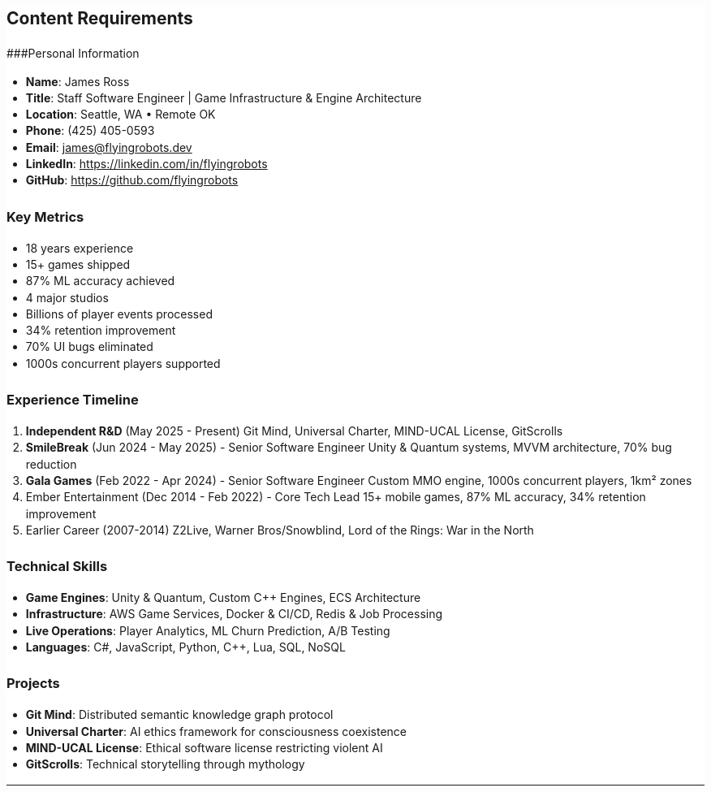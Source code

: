 
## Content Requirements

###Personal Information

- **Name**: James Ross
- **Title**: Staff Software Engineer | Game Infrastructure & Engine Architecture
- **Location**: Seattle, WA • Remote OK
- **Phone**: (425) 405-0593
- **Email**: james@flyingrobots.dev
- **LinkedIn**: https://linkedin.com/in/flyingrobots
- **GitHub**: https://github.com/flyingrobots

### Key Metrics

- 18 years experience
- 15+ games shipped
- 87% ML accuracy achieved
- 4 major studios
- Billions of player events processed
- 34% retention improvement
- 70% UI bugs eliminated
- 1000s concurrent players supported

### Experience Timeline

1. **Independent R&D** (May 2025 - Present)
	Git Mind, Universal Charter, MIND-UCAL License, GitScrolls
2. **SmileBreak** (Jun 2024 - May 2025) - Senior Software Engineer
	Unity & Quantum systems, MVVM architecture, 70% bug reduction
3. **Gala Games** (Feb 2022 - Apr 2024) - Senior Software Engineer
	Custom MMO engine, 1000s concurrent players, 1km² zones
4. Ember Entertainment (Dec 2014 - Feb 2022) - Core Tech Lead
	15+ mobile games, 87% ML accuracy, 34% retention improvement
5. Earlier Career (2007-2014)
	Z2Live, Warner Bros/Snowblind, Lord of the Rings: War in the North

### Technical Skills

- **Game Engines**: Unity & Quantum, Custom C++ Engines, ECS Architecture
- **Infrastructure**: AWS Game Services, Docker & CI/CD, Redis & Job Processing
- **Live Operations**: Player Analytics, ML Churn Prediction, A/B Testing
- **Languages**: C#, JavaScript, Python, C++, Lua, SQL, NoSQL

### Projects

- **Git Mind**: Distributed semantic knowledge graph protocol
- **Universal Charter**: AI ethics framework for consciousness coexistence
- **MIND-UCAL License**: Ethical software license restricting violent AI
- **GitScrolls**: Technical storytelling through mythology

---
